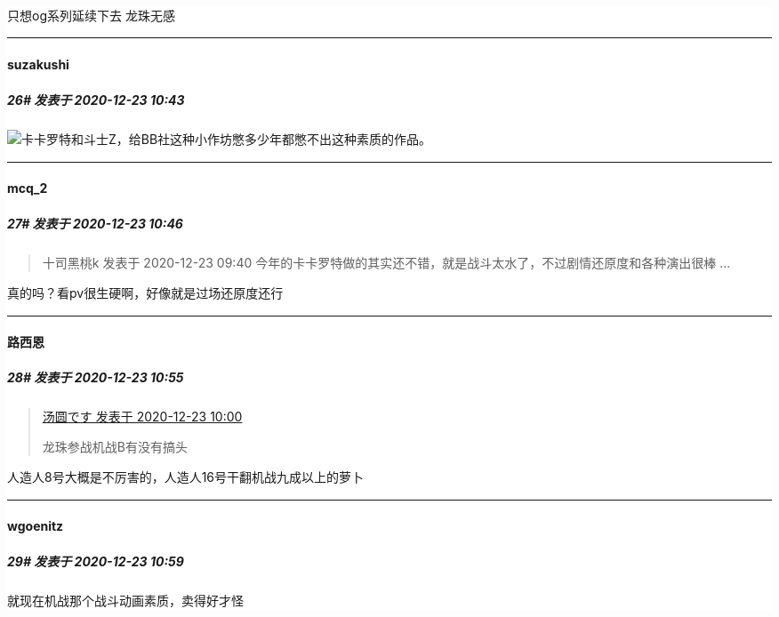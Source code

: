 只想og系列延续下去 龙珠无感







*****

####  suzakushi  
##### 26#       发表于 2020-12-23 10:43



<img src="https://static.saraba1st.com/image/smiley/face2017/067.png" referrerpolicy="no-referrer">卡卡罗特和斗士Z，给BB社这种小作坊憋多少年都憋不出这种素质的作品。







*****

####  mcq_2  
##### 27#       发表于 2020-12-23 10:46



<blockquote>十司黑桃k 发表于 2020-12-23 09:40
今年的卡卡罗特做的其实还不错，就是战斗太水了，不过剧情还原度和各种演出很棒 ...</blockquote>
真的吗？看pv很生硬啊，好像就是过场还原度还行







*****

####  路西恩  
##### 28#       发表于 2020-12-23 10:55



<blockquote><a href="httphttps://bbs.saraba1st.com/2b/forum.php?mod=redirect&amp;goto=findpost&amp;pid=49815341&amp;ptid=1979105" target="_blank">汤圆です 发表于 2020-12-23 10:00</a>

龙珠参战机战B有没有搞头</blockquote>
人造人8号大概是不厉害的，人造人16号干翻机战九成以上的萝卜







*****

####  wgoenitz  
##### 29#       发表于 2020-12-23 10:59




就现在机战那个战斗动画素质，卖得好才怪
